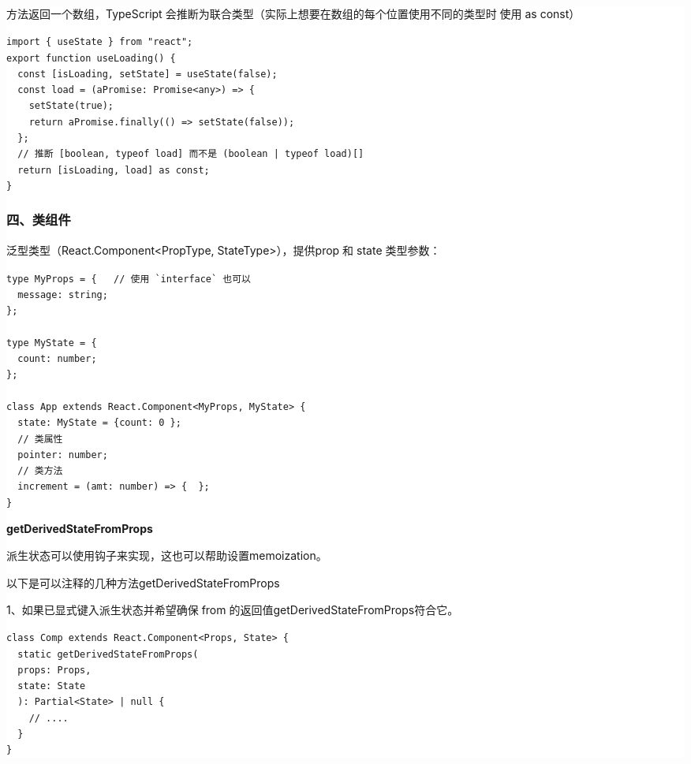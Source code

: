 方法返回一个数组，TypeScript 会推断为联合类型（实际上想要在数组的每个位置使用不同的类型时 使用 as const）

```
import { useState } from "react";
export function useLoading() {
  const [isLoading, setState] = useState(false);
  const load = (aPromise: Promise<any>) => {
    setState(true);
    return aPromise.finally(() => setState(false));
  };
  // 推断 [boolean, typeof load] 而不是 (boolean | typeof load)[]
  return [isLoading, load] as const;  
}
```

### 四、类组件

泛型类型（React.Component<PropType, StateType>），提供prop 和 state 类型参数：

```
type MyProps = {   // 使用 `interface` 也可以
  message: string;
};

type MyState = {
  count: number; 
};

class App extends React.Component<MyProps, MyState> {
  state: MyState = {count: 0 };
  // 类属性
  pointer: number; 
  // 类方法
  increment = (amt: number) => {  };
}
```



**getDerivedStateFromProps**

派生状态可以使用钩子来实现，这也可以帮助设置memoization。

以下是可以注释的几种方法getDerivedStateFromProps

1、如果已显式键入派生状态并希望确保 from 的返回值getDerivedStateFromProps符合它。

```
class Comp extends React.Component<Props, State> {
  static getDerivedStateFromProps(
  props: Props, 
  state: State
  ): Partial<State> | null {
  	// ....
  }
}
```
